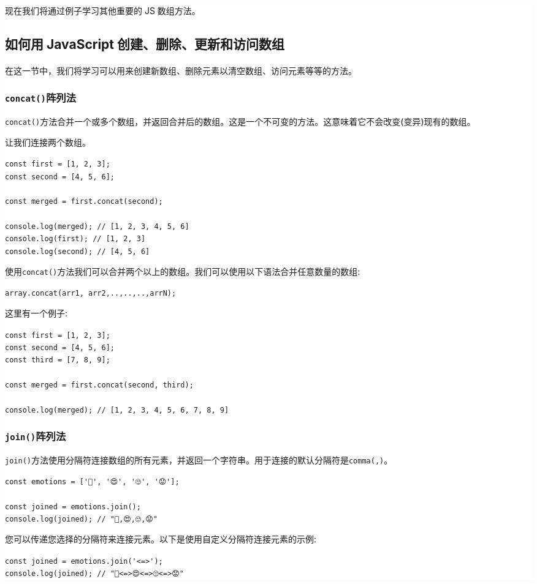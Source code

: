 现在我们将通过例子学习其他重要的 JS 数组方法。

## 如何用 JavaScript 创建、删除、更新和访问数组

在这一节中，我们将学习可以用来创建新数组、删除元素以清空数组、访问元素等等的方法。

### `concat()`阵列法

`concat()`方法合并一个或多个数组，并返回合并后的数组。这是一个不可变的方法。这意味着它不会改变(变异)现有的数组。

让我们连接两个数组。

```
const first = [1, 2, 3];
const second = [4, 5, 6];

const merged = first.concat(second);

console.log(merged); // [1, 2, 3, 4, 5, 6]
console.log(first); // [1, 2, 3]
console.log(second); // [4, 5, 6]
```

使用`concat()`方法我们可以合并两个以上的数组。我们可以使用以下语法合并任意数量的数组:

```
array.concat(arr1, arr2,..,..,..,arrN);
```

这里有一个例子:

```
const first = [1, 2, 3];
const second = [4, 5, 6];
const third = [7, 8, 9];

const merged = first.concat(second, third);

console.log(merged); // [1, 2, 3, 4, 5, 6, 7, 8, 9]
```

### `join()`阵列法

`join()`方法使用分隔符连接数组的所有元素，并返回一个字符串。用于连接的默认分隔符是`comma(,)`。

```
const emotions = ['🙂', '😍', '🙄', '😟'];

const joined = emotions.join();
console.log(joined); // "🙂,😍,🙄,😟" 
```

您可以传递您选择的分隔符来连接元素。以下是使用自定义分隔符连接元素的示例:

```
const joined = emotions.join('<=>');
console.log(joined); // "🙂<=>😍<=>🙄<=>😟"
```
